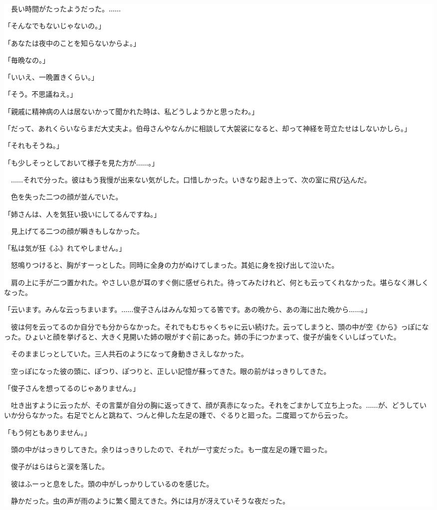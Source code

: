 　長い時間がたったようだった。……

「そんなでもないじゃないの。」

「あなたは夜中のことを知らないからよ。」

「毎晩なの。」

「いいえ、一晩置きくらい。」

「そう。不思議ねえ。」

「親戚に精神病の人は居ないかって聞かれた時は、私どうしようかと思ったわ。」

「だって、あれくらいならまだ大丈夫よ。伯母さんやなんかに相談して大袈裟になると、却って神経を苛立たせはしないかしら。」

「それもそうね。」

「も少しそっとしておいて様子を見た方が……。」

　……それで分った。彼はもう我慢が出来ない気がした。口惜しかった。いきなり起き上って、次の室に飛び込んだ。

　色を失った二つの顔が並んでいた。

「姉さんは、人を気狂い扱いにしてるんですね。」

　見上げてる二つの顔が瞬きもしなかった。

「私は気が狂《ふ》れてやしません。」

　怒鳴りつけると、胸がすーっとした。同時に全身の力がぬけてしまった。其処に身を投げ出して泣いた。

　肩の上に手が二つ置かれた。やさしい息が耳のすぐ側に感ぜられた。待ってみたけれど、何とも云ってくれなかった。堪らなく淋しくなった。

「云います。みんな云っちまいます。……俊子さんはみんな知ってる筈です。あの晩から、あの海に出た晩から……。」

　彼は何を云ってるのか自分でも分からなかった。それでもむちゃくちゃに云い続けた。云ってしまうと、頭の中が空《から》っぽになった。ひょいと顔を挙げると、大きく見開いた姉の眼がすぐ前にあった。姉の手につかまって、俊子が歯をくいしばっていた。

　そのままじっとしていた。三人共石のようになって身動きさえしなかった。

　空っぽになった彼の頭に、ぽつり、ぽつりと、正しい記憶が蘇ってきた。眼の前がはっきりしてきた。

「俊子さんを想ってるのじゃありません。」

　吐き出すように云ったが、その言葉が自分の胸に返ってきて、顔が真赤になった。それをごまかして立ち上った。……が、どうしていいか分らなかった。右足でとんと跳ねて、つんと伸した左足の踵で、ぐるりと廻った。二度廻ってから云った。

「もう何ともありません。」

　頭の中がはっきりしてきた。余りはっきりしたので、それが一寸変だった。も一度左足の踵で廻った。

　俊子がはらはらと涙を落した。

　彼はふーっと息をした。頭の中がしっかりしているのを感じた。

　静かだった。虫の声が雨のように繁く聞えてきた。外には月が冴えていそうな夜だった。










